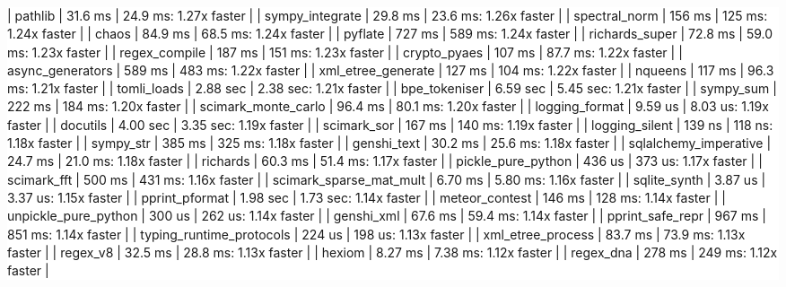 | pathlib                    | 31.6 ms                                                | 24.9 ms: 1.27x faster                                                  |
| sympy_integrate            | 29.8 ms                                                | 23.6 ms: 1.26x faster                                                  |
| spectral_norm              | 156 ms                                                 | 125 ms: 1.24x faster                                                   |
| chaos                      | 84.9 ms                                                | 68.5 ms: 1.24x faster                                                  |
| pyflate                    | 727 ms                                                 | 589 ms: 1.24x faster                                                   |
| richards_super             | 72.8 ms                                                | 59.0 ms: 1.23x faster                                                  |
| regex_compile              | 187 ms                                                 | 151 ms: 1.23x faster                                                   |
| crypto_pyaes               | 107 ms                                                 | 87.7 ms: 1.22x faster                                                  |
| async_generators           | 589 ms                                                 | 483 ms: 1.22x faster                                                   |
| xml_etree_generate         | 127 ms                                                 | 104 ms: 1.22x faster                                                   |
| nqueens                    | 117 ms                                                 | 96.3 ms: 1.21x faster                                                  |
| tomli_loads                | 2.88 sec                                               | 2.38 sec: 1.21x faster                                                 |
| bpe_tokeniser              | 6.59 sec                                               | 5.45 sec: 1.21x faster                                                 |
| sympy_sum                  | 222 ms                                                 | 184 ms: 1.20x faster                                                   |
| scimark_monte_carlo        | 96.4 ms                                                | 80.1 ms: 1.20x faster                                                  |
| logging_format             | 9.59 us                                                | 8.03 us: 1.19x faster                                                  |
| docutils                   | 4.00 sec                                               | 3.35 sec: 1.19x faster                                                 |
| scimark_sor                | 167 ms                                                 | 140 ms: 1.19x faster                                                   |
| logging_silent             | 139 ns                                                 | 118 ns: 1.18x faster                                                   |
| sympy_str                  | 385 ms                                                 | 325 ms: 1.18x faster                                                   |
| genshi_text                | 30.2 ms                                                | 25.6 ms: 1.18x faster                                                  |
| sqlalchemy_imperative      | 24.7 ms                                                | 21.0 ms: 1.18x faster                                                  |
| richards                   | 60.3 ms                                                | 51.4 ms: 1.17x faster                                                  |
| pickle_pure_python         | 436 us                                                 | 373 us: 1.17x faster                                                   |
| scimark_fft                | 500 ms                                                 | 431 ms: 1.16x faster                                                   |
| scimark_sparse_mat_mult    | 6.70 ms                                                | 5.80 ms: 1.16x faster                                                  |
| sqlite_synth               | 3.87 us                                                | 3.37 us: 1.15x faster                                                  |
| pprint_pformat             | 1.98 sec                                               | 1.73 sec: 1.14x faster                                                 |
| meteor_contest             | 146 ms                                                 | 128 ms: 1.14x faster                                                   |
| unpickle_pure_python       | 300 us                                                 | 262 us: 1.14x faster                                                   |
| genshi_xml                 | 67.6 ms                                                | 59.4 ms: 1.14x faster                                                  |
| pprint_safe_repr           | 967 ms                                                 | 851 ms: 1.14x faster                                                   |
| typing_runtime_protocols   | 224 us                                                 | 198 us: 1.13x faster                                                   |
| xml_etree_process          | 83.7 ms                                                | 73.9 ms: 1.13x faster                                                  |
| regex_v8                   | 32.5 ms                                                | 28.8 ms: 1.13x faster                                                  |
| hexiom                     | 8.27 ms                                                | 7.38 ms: 1.12x faster                                                  |
| regex_dna                  | 278 ms                                                 | 249 ms: 1.12x faster                                                   |